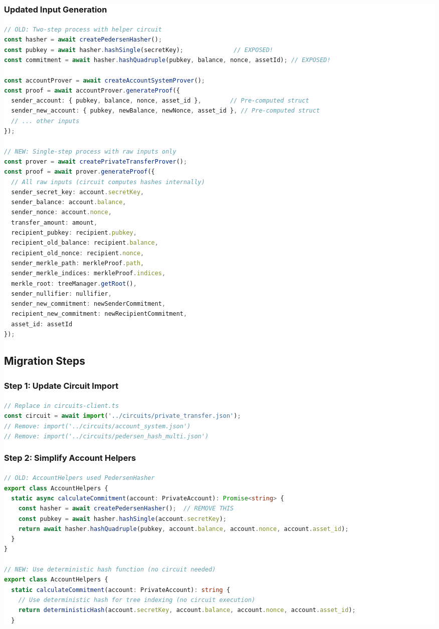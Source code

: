 ### **Updated Input Generation**

```typescript
// OLD: Two-step process with helper circuit
const hasher = await createPedersenHasher();
const pubkey = await hasher.hashSingle(secretKey);              // EXPOSED!
const commitment = await hasher.hashQuadruple(pubkey, balance, nonce, assetId); // EXPOSED!

const accountProver = await createAccountSystemProver();
const proof = await accountProver.generateProof({
  sender_account: { pubkey, balance, nonce, asset_id },        // Pre-computed struct
  sender_new_account: { pubkey, newBalance, newNonce, asset_id }, // Pre-computed struct
  // ... other inputs
});

// NEW: Single-step process with raw inputs only
const prover = await createPrivateTransferProver();
const proof = await prover.generateProof({
  // All raw inputs (circuit computes hashes internally)
  sender_secret_key: account.secretKey,
  sender_balance: account.balance,
  sender_nonce: account.nonce,
  transfer_amount: amount,
  recipient_pubkey: recipient.pubkey,
  recipient_old_balance: recipient.balance,
  recipient_old_nonce: recipient.nonce,
  sender_merkle_path: merkleProof.path,
  sender_merkle_indices: merkleProof.indices,
  merkle_root: treeManager.getRoot(),
  sender_nullifier: nullifier,
  sender_new_commitment: newSenderCommitment,
  recipient_new_commitment: newRecipientCommitment,
  asset_id: assetId
});
```

## Migration Steps

### **Step 1: Update Circuit Import**
```typescript
// Replace in circuits-client.ts
const circuit = await import('../circuits/private_transfer.json');
// Remove: import('../circuits/account_system.json')
// Remove: import('../circuits/pedersen_hash_multi.json')
```

### **Step 2: Simplify Account Helpers**

```typescript
// OLD: AccountHelpers used PedersenHasher
export class AccountHelpers {
  static async calculateCommitment(account: PrivateAccount): Promise<string> {
    const hasher = await createPedersenHasher();  // REMOVE THIS
    const pubkey = await hasher.hashSingle(account.secretKey);
    return await hasher.hashQuadruple(pubkey, account.balance, account.nonce, account.asset_id);
  }
}

// NEW: Use deterministic hash function (no circuit needed)
export class AccountHelpers {
  static calculateCommitment(account: PrivateAccount): string {
    // Use deterministic hash for tree indexing (no circuit execution)
    return deterministicHash(account.secretKey, account.balance, account.nonce, account.asset_id);
  }
```